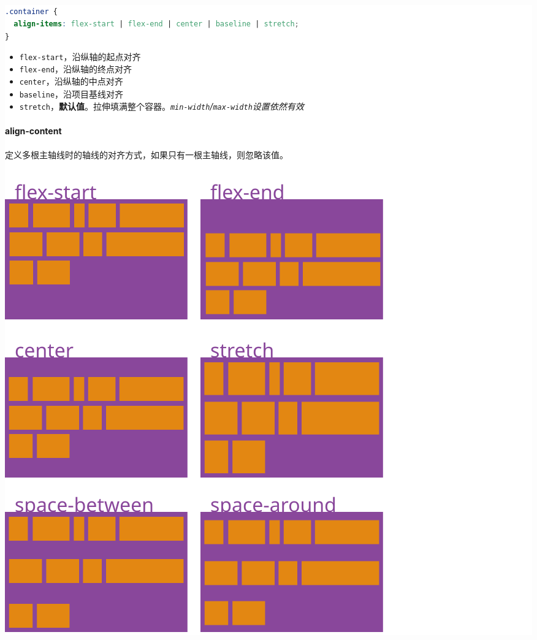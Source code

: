 ```css
.container {
  align-items: flex-start | flex-end | center | baseline | stretch;
}
```

- `flex-start`，沿纵轴的起点对齐
- `flex-end`，沿纵轴的终点对齐
- `center`，沿纵轴的中点对齐
- `baseline`，沿项目基线对齐
- `stretch`，**默认值**。拉伸填满整个容器。*`min-width`/`max-width`设置依然有效*

#### align-content

定义多根主轴线时的轴线的对齐方式，如果只有一根主轴线，则忽略该值。

![align-content](/garden/vendors/flexbox/align-content.svg)
